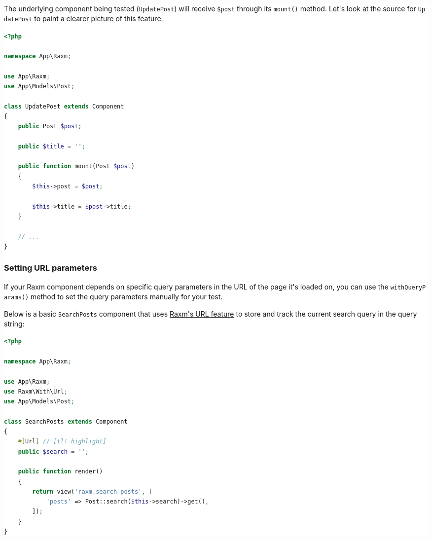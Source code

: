The underlying component being tested (`UpdatePost`) will receive `$post` through its `mount()` method. Let's look at the source for `UpdatePost` to paint a clearer picture of this feature:

```php
<?php

namespace App\Raxm;

use App\Raxm;
use App\Models\Post;

class UpdatePost extends Component
{
	public Post $post;

    public $title = '';

	public function mount(Post $post)
	{
		$this->post = $post;

		$this->title = $post->title;
	}

	// ...
}
```

### Setting URL parameters

If your Raxm component depends on specific query parameters in the URL of the page it's loaded on, you can use the `withQueryParams()` method to set the query parameters manually for your test.

Below is a basic `SearchPosts` component that uses [Raxm's URL feature](/docs/url) to store and track the current search query in the query string:

```php
<?php

namespace App\Raxm;

use App\Raxm;
use Raxm\With\Url;
use App\Models\Post;

class SearchPosts extends Component
{
    #[Url] // [tl! highlight]
    public $search = '';

    public function render()
    {
        return view('raxm.search-posts', [
            'posts' => Post::search($this->search)->get(),
        ]);
    }
}
```
